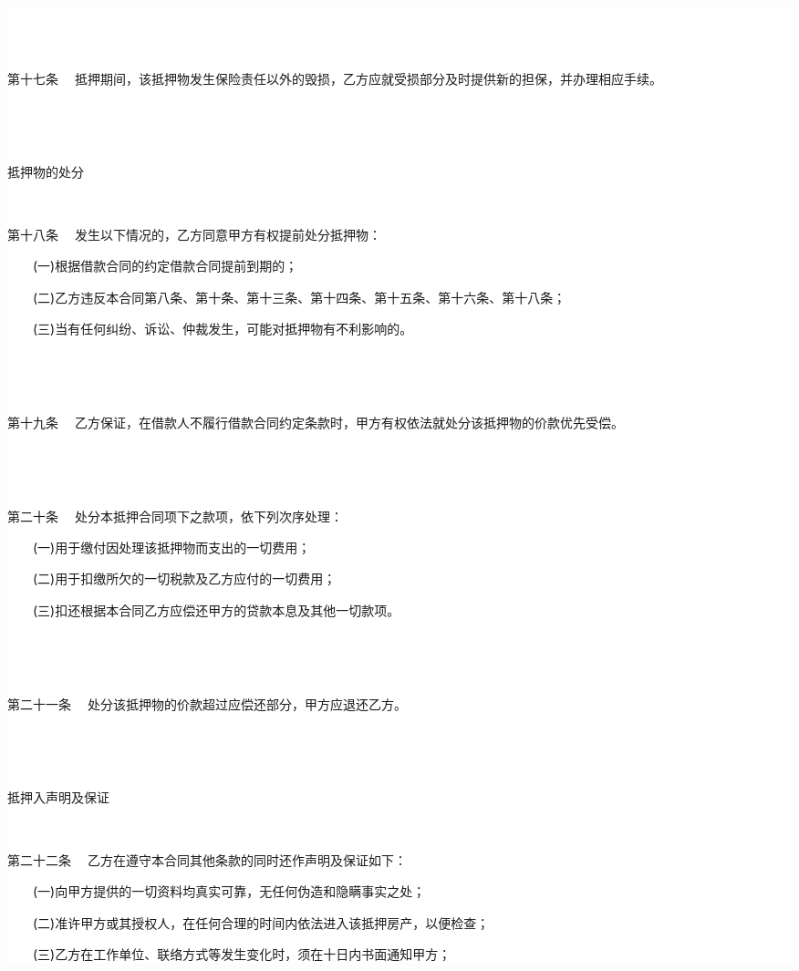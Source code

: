 　　

　　

第十七条
　抵押期间，该抵押物发生保险责任以外的毁损，乙方应就受损部分及时提供新的担保，并办理相应手续。

　　

　　


 抵押物的处分



　　

第十八条
　发生以下情况的，乙方同意甲方有权提前处分抵押物：

　　(一)根据借款合同的约定借款合同提前到期的；

　　(二)乙方违反本合同第八条、第十条、第十三条、第十四条、第十五条、第十六条、第十八条；

　　(三)当有任何纠纷、诉讼、仲裁发生，可能对抵押物有不利影响的。

　　

　　

第十九条
　乙方保证，在借款人不履行借款合同约定条款时，甲方有权依法就处分该抵押物的价款优先受偿。

　　

　　

第二十条
　处分本抵押合同项下之款项，依下列次序处理：

　　(一)用于缴付因处理该抵押物而支出的一切费用；

　　(二)用于扣缴所欠的一切税款及乙方应付的一切费用；

　　(三)扣还根据本合同乙方应偿还甲方的贷款本息及其他一切款项。

　　

　　

第二十一条
　处分该抵押物的价款超过应偿还部分，甲方应退还乙方。

　　

　　


 抵押入声明及保证



　　

第二十二条
　乙方在遵守本合同其他条款的同时还作声明及保证如下：

　　(一)向甲方提供的一切资料均真实可靠，无任何伪造和隐瞒事实之处；

　　(二)准许甲方或其授权人，在任何合理的时间内依法进入该抵押房产，以便检查；

　　(三)乙方在工作单位、联络方式等发生变化时，须在十日内书面通知甲方；
